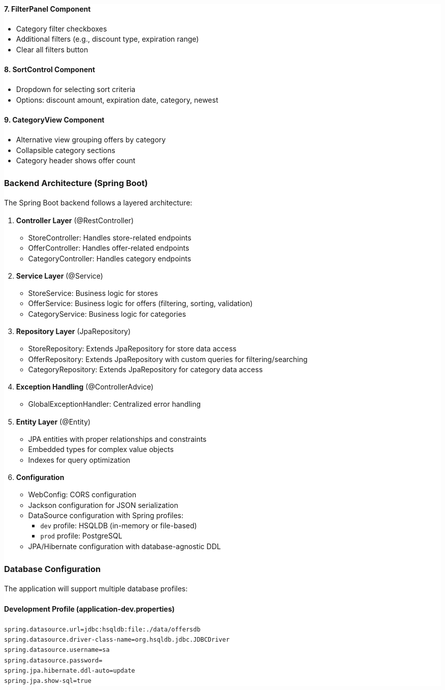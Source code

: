 #### 7. FilterPanel Component
- Category filter checkboxes
- Additional filters (e.g., discount type, expiration range)
- Clear all filters button

#### 8. SortControl Component
- Dropdown for selecting sort criteria
- Options: discount amount, expiration date, category, newest

#### 9. CategoryView Component
- Alternative view grouping offers by category
- Collapsible category sections
- Category header shows offer count

### Backend Architecture (Spring Boot)

The Spring Boot backend follows a layered architecture:

1. **Controller Layer** (@RestController)
   - StoreController: Handles store-related endpoints
   - OfferController: Handles offer-related endpoints
   - CategoryController: Handles category endpoints

2. **Service Layer** (@Service)
   - StoreService: Business logic for stores
   - OfferService: Business logic for offers (filtering, sorting, validation)
   - CategoryService: Business logic for categories

3. **Repository Layer** (JpaRepository)
   - StoreRepository: Extends JpaRepository for store data access
   - OfferRepository: Extends JpaRepository with custom queries for filtering/searching
   - CategoryRepository: Extends JpaRepository for category data access

4. **Exception Handling** (@ControllerAdvice)
   - GlobalExceptionHandler: Centralized error handling

4. **Entity Layer** (@Entity)
   - JPA entities with proper relationships and constraints
   - Embedded types for complex value objects
   - Indexes for query optimization

5. **Configuration**
   - WebConfig: CORS configuration
   - Jackson configuration for JSON serialization
   - DataSource configuration with Spring profiles:
     - `dev` profile: HSQLDB (in-memory or file-based)
     - `prod` profile: PostgreSQL
   - JPA/Hibernate configuration with database-agnostic DDL

### Database Configuration

The application will support multiple database profiles:

#### Development Profile (application-dev.properties)
```properties
spring.datasource.url=jdbc:hsqldb:file:./data/offersdb
spring.datasource.driver-class-name=org.hsqldb.jdbc.JDBCDriver
spring.datasource.username=sa
spring.datasource.password=
spring.jpa.hibernate.ddl-auto=update
spring.jpa.show-sql=true
```
